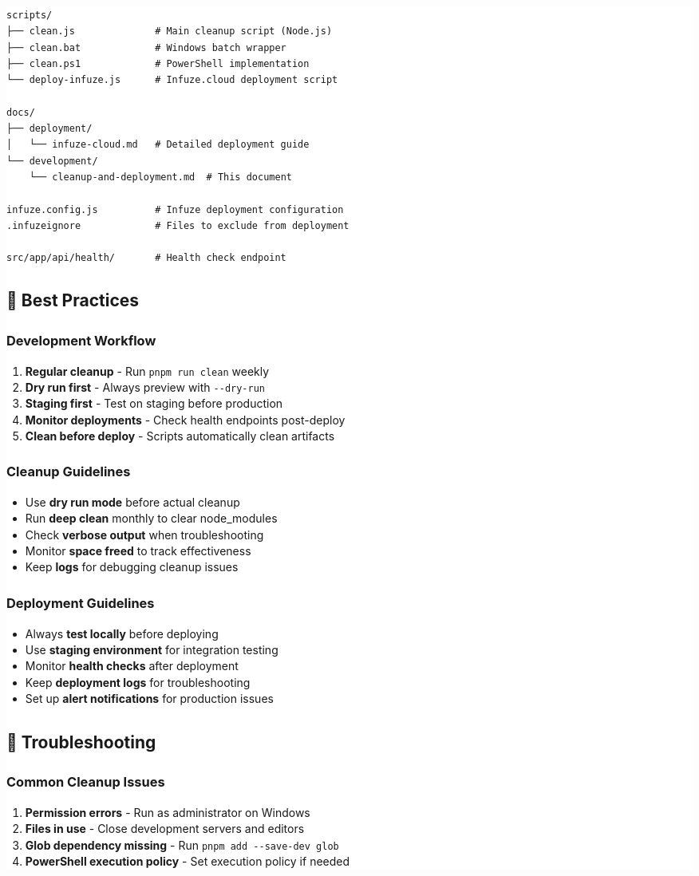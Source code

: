 ```
scripts/
├── clean.js              # Main cleanup script (Node.js)
├── clean.bat             # Windows batch wrapper
├── clean.ps1             # PowerShell implementation
└── deploy-infuze.js      # Infuze.cloud deployment script

docs/
├── deployment/
│   └── infuze-cloud.md   # Detailed deployment guide
└── development/
    └── cleanup-and-deployment.md  # This document

infuze.config.js          # Infuze deployment configuration
.infuzeignore             # Files to exclude from deployment

src/app/api/health/       # Health check endpoint
```

## 🎯 Best Practices

### Development Workflow

1. **Regular cleanup** - Run `pnpm run clean` weekly
2. **Dry run first** - Always preview with `--dry-run`
3. **Staging first** - Test on staging before production
4. **Monitor deployments** - Check health endpoints post-deploy
5. **Clean before deploy** - Scripts automatically clean artifacts

### Cleanup Guidelines

- Use **dry run mode** before actual cleanup
- Run **deep clean** monthly to clear node_modules
- Check **verbose output** when troubleshooting
- Monitor **space freed** to track effectiveness
- Keep **logs** for debugging cleanup issues

### Deployment Guidelines

- Always **test locally** before deploying
- Use **staging environment** for integration testing
- Monitor **health checks** after deployment
- Keep **deployment logs** for troubleshooting
- Set up **alert notifications** for production issues

## 🚨 Troubleshooting

### Common Cleanup Issues

1. **Permission errors** - Run as administrator on Windows
2. **Files in use** - Close development servers and editors
3. **Glob dependency missing** - Run `pnpm add --save-dev glob`
4. **PowerShell execution policy** - Set execution policy if needed
